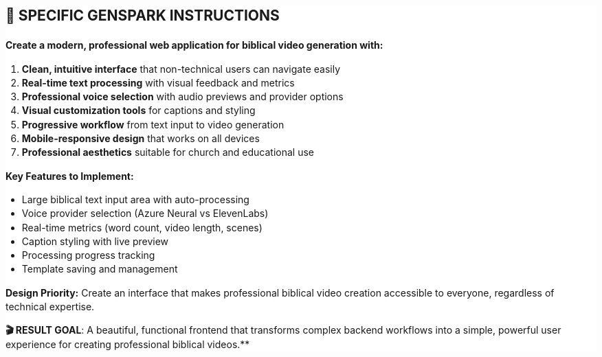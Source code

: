 
## 🎯 **SPECIFIC GENSPARK INSTRUCTIONS**

**Create a modern, professional web application for biblical video generation with:**

1. **Clean, intuitive interface** that non-technical users can navigate easily
2. **Real-time text processing** with visual feedback and metrics
3. **Professional voice selection** with audio previews and provider options
4. **Visual customization tools** for captions and styling
5. **Progressive workflow** from text input to video generation
6. **Mobile-responsive design** that works on all devices
7. **Professional aesthetics** suitable for church and educational use

**Key Features to Implement:**
- Large biblical text input area with auto-processing
- Voice provider selection (Azure Neural vs ElevenLabs)
- Real-time metrics (word count, video length, scenes)
- Caption styling with live preview
- Processing progress tracking
- Template saving and management

**Design Priority:** Create an interface that makes professional biblical video creation accessible to everyone, regardless of technical expertise.

**🎬 RESULT GOAL**: A beautiful, functional frontend that transforms complex backend workflows into a simple, powerful user experience for creating professional biblical videos.**